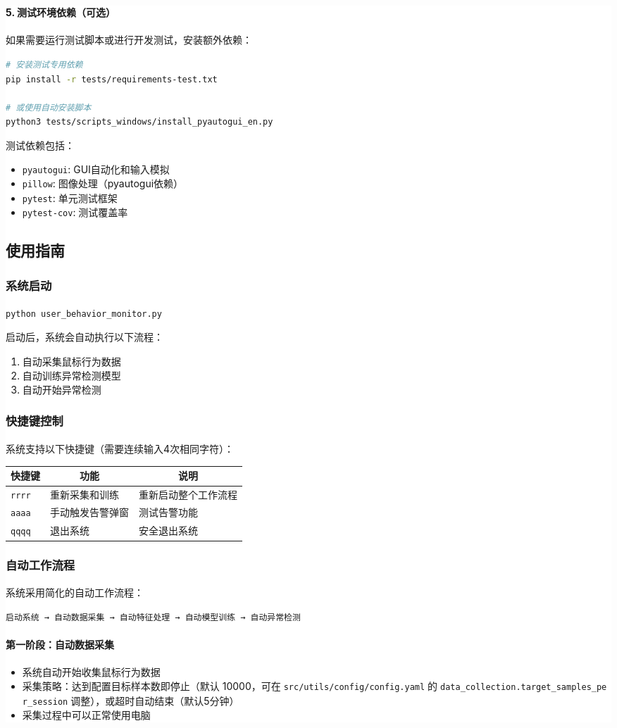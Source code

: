 #### 5. 测试环境依赖（可选）

如果需要运行测试脚本或进行开发测试，安装额外依赖：

```bash
# 安装测试专用依赖
pip install -r tests/requirements-test.txt

# 或使用自动安装脚本
python3 tests/scripts_windows/install_pyautogui_en.py
```

测试依赖包括：
- `pyautogui`: GUI自动化和输入模拟
- `pillow`: 图像处理（pyautogui依赖）
- `pytest`: 单元测试框架
- `pytest-cov`: 测试覆盖率

## 使用指南

### 系统启动

```bash
python user_behavior_monitor.py
```

启动后，系统会自动执行以下流程：
1. 自动采集鼠标行为数据
2. 自动训练异常检测模型
3. 自动开始异常检测

### 快捷键控制

系统支持以下快捷键（需要连续输入4次相同字符）：

| 快捷键 | 功能 | 说明 |
|--------|------|------|
| `rrrr` | 重新采集和训练 | 重新启动整个工作流程 |
| `aaaa` | 手动触发告警弹窗 | 测试告警功能 |
| `qqqq` | 退出系统 | 安全退出系统 |

### 自动工作流程

系统采用简化的自动工作流程：

```
启动系统 → 自动数据采集 → 自动特征处理 → 自动模型训练 → 自动异常检测
```

#### 第一阶段：自动数据采集
- 系统自动开始收集鼠标行为数据
- 采集策略：达到配置目标样本数即停止（默认 10000，可在 `src/utils/config/config.yaml` 的 `data_collection.target_samples_per_session` 调整），或超时自动结束（默认5分钟）
- 采集过程中可以正常使用电脑
